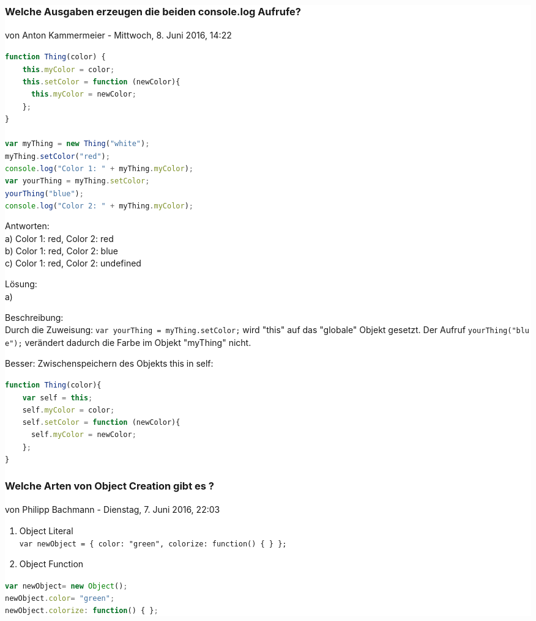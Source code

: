 ### Welche Ausgaben erzeugen die beiden console.log Aufrufe?
von Anton Kammermeier - Mittwoch, 8. Juni 2016, 14:22

```javascript
function Thing(color) {
    this.myColor = color;
    this.setColor = function (newColor){
      this.myColor = newColor;
    };
}

var myThing = new Thing("white");
myThing.setColor("red");
console.log("Color 1: " + myThing.myColor);
var yourThing = myThing.setColor;
yourThing("blue");
console.log("Color 2: " + myThing.myColor);
```

Antworten:  
a) Color 1: red, Color 2: red  
b) Color 1: red, Color 2: blue  
c) Color 1: red, Color 2: undefined

Lösung:  
a)

Beschreibung:  
Durch die Zuweisung: `var yourThing = myThing.setColor;` wird "this" auf das "globale" Objekt gesetzt.
Der Aufruf `yourThing("blue");` verändert dadurch die Farbe im Objekt "myThing" nicht.

Besser: Zwischenspeichern des Objekts this in self:
```javascript
function Thing(color){
    var self = this;
    self.myColor = color;
    self.setColor = function (newColor){
      self.myColor = newColor;
    };
}
```

### Welche Arten von Object Creation gibt es ?
von Philipp Bachmann - Dienstag, 7. Juni 2016, 22:03

1. Object Literal  
`var newObject = { color: "green", colorize: function() { } };`

1. Object Function  
```javascript
var newObject= new Object();
newObject.color= "green";
newObject.colorize: function() { };
```
